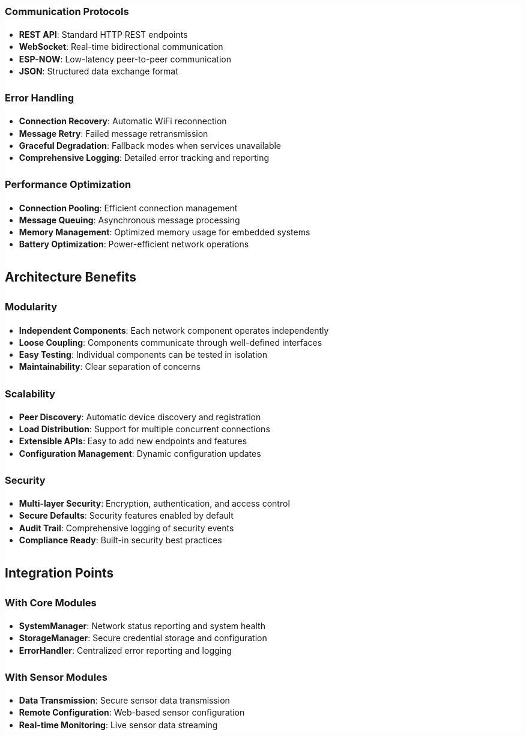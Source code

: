 ### Communication Protocols
- **REST API**: Standard HTTP REST endpoints
- **WebSocket**: Real-time bidirectional communication
- **ESP-NOW**: Low-latency peer-to-peer communication
- **JSON**: Structured data exchange format

### Error Handling
- **Connection Recovery**: Automatic WiFi reconnection
- **Message Retry**: Failed message retransmission
- **Graceful Degradation**: Fallback modes when services unavailable
- **Comprehensive Logging**: Detailed error tracking and reporting

### Performance Optimization
- **Connection Pooling**: Efficient connection management
- **Message Queuing**: Asynchronous message processing
- **Memory Management**: Optimized memory usage for embedded systems
- **Battery Optimization**: Power-efficient network operations

## Architecture Benefits

### Modularity
- **Independent Components**: Each network component operates independently
- **Loose Coupling**: Components communicate through well-defined interfaces
- **Easy Testing**: Individual components can be tested in isolation
- **Maintainability**: Clear separation of concerns

### Scalability
- **Peer Discovery**: Automatic device discovery and registration
- **Load Distribution**: Support for multiple concurrent connections
- **Extensible APIs**: Easy to add new endpoints and features
- **Configuration Management**: Dynamic configuration updates

### Security
- **Multi-layer Security**: Encryption, authentication, and access control
- **Secure Defaults**: Security features enabled by default
- **Audit Trail**: Comprehensive logging of security events
- **Compliance Ready**: Built-in security best practices

## Integration Points

### With Core Modules
- **SystemManager**: Network status reporting and system health
- **StorageManager**: Secure credential storage and configuration
- **ErrorHandler**: Centralized error reporting and logging

### With Sensor Modules
- **Data Transmission**: Secure sensor data transmission
- **Remote Configuration**: Web-based sensor configuration
- **Real-time Monitoring**: Live sensor data streaming
